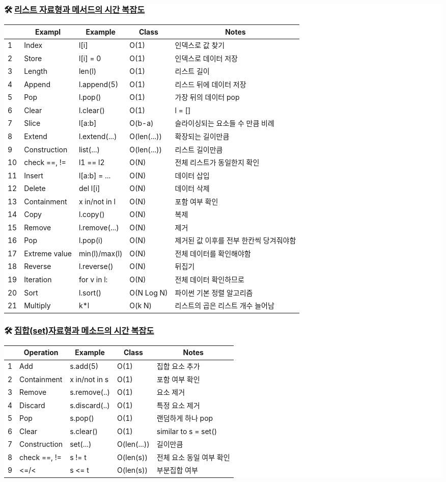 
### 🛠 [리스트 자료형과 메서드의 시간 복잡도](https://chancoding.tistory.com/43)

|      | Exampl        | Example       | Class       | Notes                                   |
| ---- | ------------- | ------------- | ----------- | --------------------------------------- |
| 1    | Index         | l[i]          | O(1)        | 인덱스로 값 찾기                        |
| 2    | Store         | l[i] = 0      | O(1)        | 인덱스로 데이터 저장                    |
| 3    | Length        | len(l)        | O(1)        | 리스트 길이                             |
| 4    | Append        | l.append(5)   | O(1)        | 리스드 뒤에 데이터 저장                 |
| 5    | Pop           | l.pop()       | O(1)        | 가장 뒤의 데이터 pop                    |
| 6    | Clear         | l.clear()     | O(1)        | l = []                                  |
| 7    | Slice         | l[a:b]        | O(b-a)      | 슬라이싱되는 요소들 수 만큼 비례        |
| 8    | Extend        | l.extend(...) | O(len(...)) | 확장되는 길이만큼                       |
| 9    | Construction  | list(...)     | O(len(...)) | 리스트 길이만큼                         |
| 10   | check ==, !=  | l1 == l2      | O(N)        | 전체 리스트가 동일한지 확인             |
| 11   | Insert        | l[a:b] = ...  | O(N)        | 데이터 삽입                             |
| 12   | Delete        | del l[i]      | O(N)        | 데이터 삭제                             |
| 13   | Containment   | x in/not in l | O(N)        | 포함 여부 확인                          |
| 14   | Copy          | l.copy()      | O(N)        | 복제                                    |
| 15   | Remove        | l.remove(...) | O(N)        | 제거                                    |
| 16   | Pop           | l.pop(i)      | O(N)        | 제거된 값 이후를 전부 한칸씩 당겨줘야함 |
| 17   | Extreme value | min(l)/max(l) | O(N)        | 전체 데이터를 확인해야함                |
| 18   | Reverse       | l.reverse()   | O(N)        | 뒤집기                                  |
| 19   | Iteration     | for v in l:   | O(N)        | 전체 데이터 확인하므로                  |
| 20   | Sort          | l.sort()      | O(N Log N)  | 파이썬 기본 정렬 알고리즘               |
| 21   | Multiply      | k*l           | O(k N)      | 리스트의 곱은 리스트 개수 늘어남        |



### 🛠 [집합(set)자료형과 메소드의 시간 복잡도](https://chancoding.tistory.com/43)

|      | Operation      | Example       | Class            | Notes                    |
| ---- | -------------- | ------------- | ---------------- | ------------------------ |
| 1    | Add            | s.add(5)      | O(1)             | 집합 요소 추가           |
| 2    | Containment    | x in/not in s | O(1)             | 포함 여부 확인           |
| 3    | Remove         | s.remove(..)  | O(1)             | 요소 제거                |
| 4    | Discard        | s.discard(..) | O(1)             | 특정 요소 제거           |
| 5    | Pop            | s.pop()       | O(1)             | 랜덤하게 하나 pop        |
| 6    | Clear          | s.clear()     | O(1)             | similar to s = set()     |
| 7    | Construction   | set(...)      | O(len(...))      | 길이만큼                 |
| 8    | check ==, !=   | s != t        | O(len(s))        | 전체 요소 동일 여부 확인 |
| 9    | <=/<           | s <= t        | O(len(s))        | 부분집합 여부            |